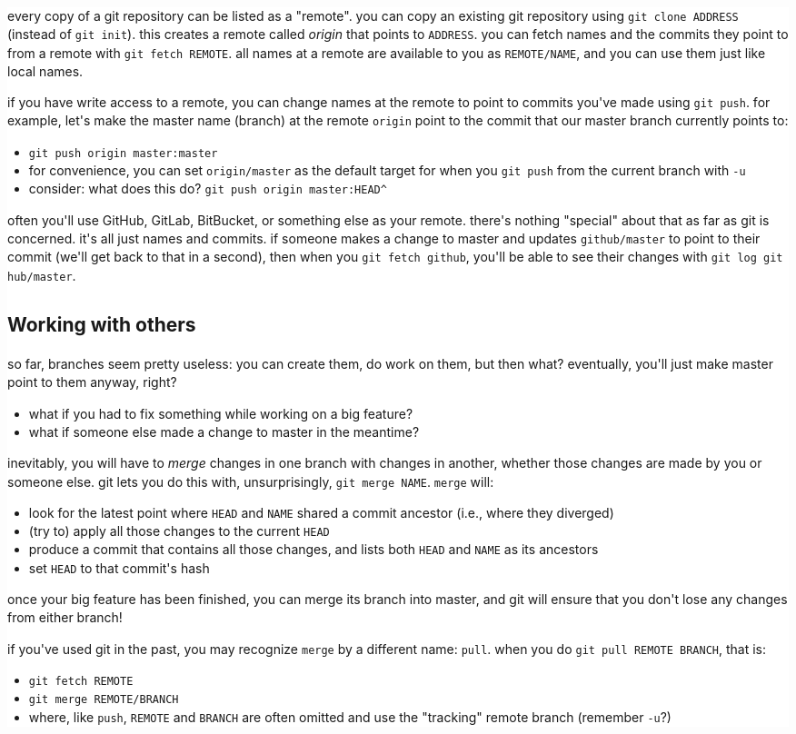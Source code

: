 every copy of a git repository can be listed as a "remote". you can copy
an existing git repository using `git clone ADDRESS` (instead of `git
init`). this creates a remote called _origin_ that points to `ADDRESS`.
you can fetch names and the commits they point to from a remote with
`git fetch REMOTE`. all names at a remote are available to you as
`REMOTE/NAME`, and you can use them just like local names.

if you have write access to a remote, you can change names at the remote
to point to commits you've made using `git push`. for example, let's
make the master name (branch) at the remote `origin` point to the commit
that our master branch currently points to:

   - `git push origin master:master`
   - for convenience, you can set `origin/master` as the default target
     for when you `git push` from the current branch with `-u`
   - consider: what does this do? `git push origin master:HEAD^`

often you'll use GitHub, GitLab, BitBucket, or something else as your
remote. there's nothing "special" about that as far as git is concerned.
it's all just names and commits. if someone makes a change to master and
updates `github/master` to point to their commit (we'll get back to
that in a second), then when you `git fetch github`, you'll be able to
see their changes with `git log github/master`.

## Working with others

so far, branches seem pretty useless: you can create them, do work on
them, but then what? eventually, you'll just make master point to them
anyway, right?

 - what if you had to fix something while working on a big feature?
 - what if someone else made a change to master in the meantime?

inevitably, you will have to _merge_ changes in one branch with changes
in another, whether those changes are made by you or someone else. git
lets you do this with, unsurprisingly, `git merge NAME`. `merge` will:

 - look for the latest point where `HEAD` and `NAME` shared a commit
   ancestor (i.e., where they diverged)
 - (try to) apply all those changes to the current `HEAD`
 - produce a commit that contains all those changes, and lists both
   `HEAD` and `NAME` as its ancestors
 - set `HEAD` to that commit's hash

once your big feature has been finished, you can merge its branch into
master, and git will ensure that you don't lose any changes from either
branch!

if you've used git in the past, you may recognize `merge` by a different
name: `pull`. when you do `git pull REMOTE BRANCH`, that is:

 - `git fetch REMOTE`
 - `git merge REMOTE/BRANCH`
 - where, like `push`, `REMOTE` and `BRANCH` are often omitted and use
   the "tracking" remote branch (remember `-u`?)
